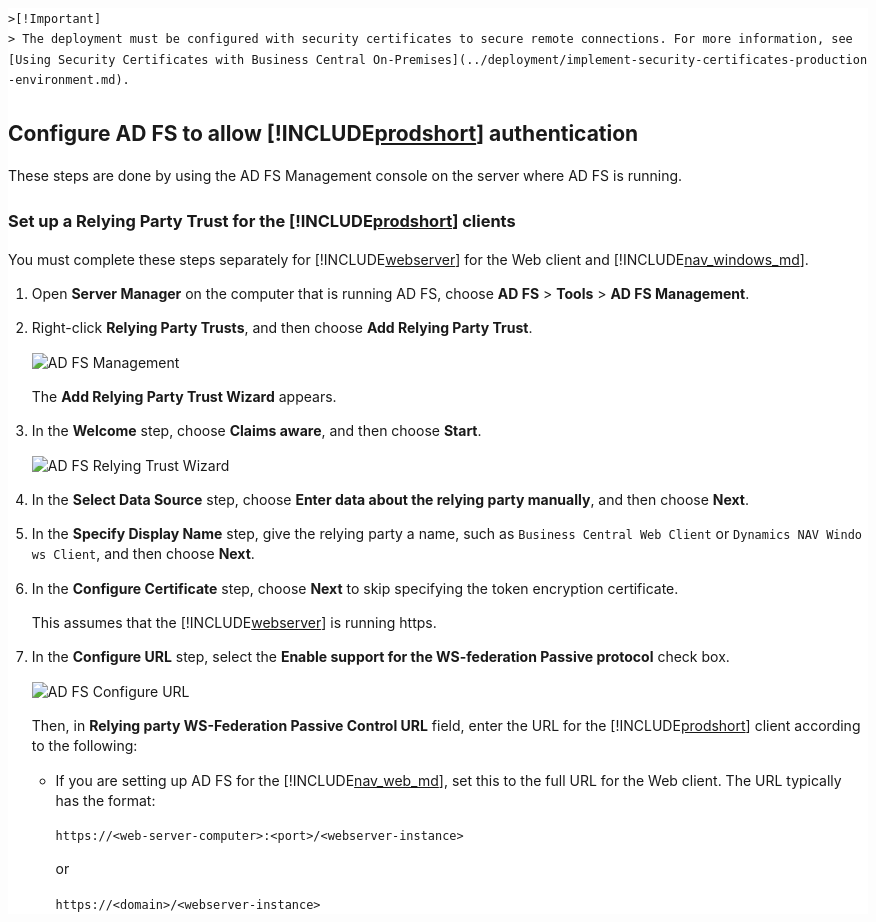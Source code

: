     >[!Important]
    > The deployment must be configured with security certificates to secure remote connections. For more information, see [Using Security Certificates with Business Central On-Premises](../deployment/implement-security-certificates-production-environment.md).

## Configure AD FS to allow [!INCLUDE[prodshort](../developer/includes/prodshort.md)] authentication

These steps are done by using the AD FS Management console on the server where AD FS is running.

### Set up a Relying Party Trust for the [!INCLUDE[prodshort](../developer/includes/prodshort.md)] clients

You must complete these steps separately for [!INCLUDE[webserver](../developer/includes/webserver.md)] for the Web client and [!INCLUDE[nav_windows_md](../developer/includes/nav_windows_md.md)]. 

1.  Open **Server Manager** on the computer that is running AD FS, choose **AD FS** > **Tools** > **AD FS Management**.
2.  Right-click **Relying Party Trusts**, and then choose **Add Relying Party Trust**.

    ![AD FS Management](../media/ADFS_Console.png "AD FS Management")

    The **Add Relying Party Trust Wizard** appears.
3.  In the **Welcome** step, choose **Claims aware**, and then choose **Start**.

    ![AD FS Relying Trust Wizard](../media/ADFS_Relying_Trust_Wizard.png "AD FS Relying Trust Wizard")
4.  In the **Select Data Source** step, choose **Enter data about the relying party manually**, and then choose **Next**.
5.  In the **Specify Display Name** step, give the relying party a name, such as `Business Central Web Client` or `Dynamics NAV Windows Client`, and then choose **Next**.
6.  In the **Configure Certificate** step, choose **Next** to skip specifying the token encryption certificate.

    This assumes that the [!INCLUDE[webserver](../developer/includes/webserver.md)] is running https.
7.  In the **Configure URL** step, select the **Enable support for the WS-federation Passive protocol** check box.

    ![AD FS Configure URL](../media/ADFS_Relying_Trust_ConfigureURL.png "AD FS Configure URL")

    Then, in **Relying party WS-Federation Passive Control URL** field, enter the URL for the [!INCLUDE[prodshort](../developer/includes/prodshort.md)] client according to the following:

    -    If you are setting up AD FS for the [!INCLUDE[nav_web_md](../developer/includes/nav_web_md.md)], set this to the full URL for the Web client. The URL typically has the format:

            ```
            https://<web-server-computer>:<port>/<webserver-instance>
            ```
           or
                
            ```
            https://<domain>/<webserver-instance>
            ```
